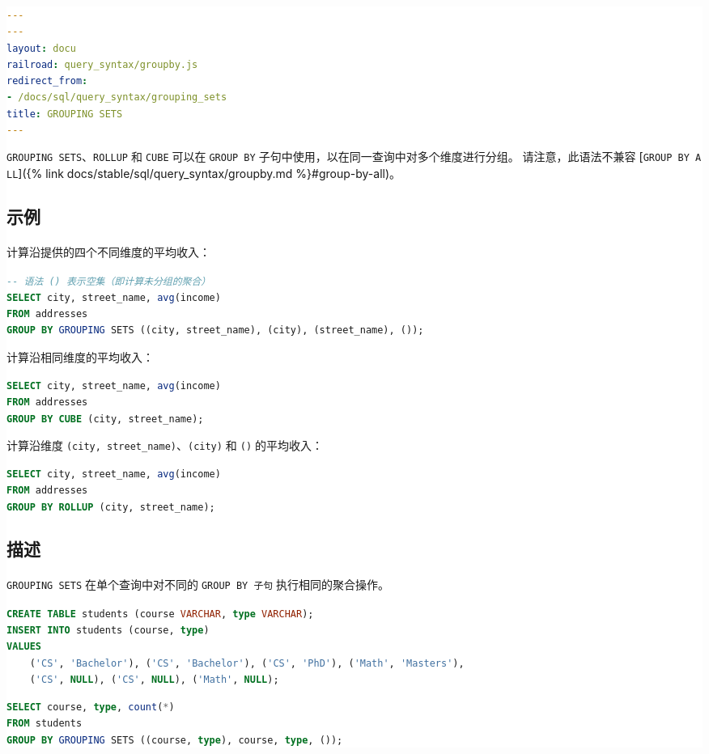 ```yaml
---
---
layout: docu
railroad: query_syntax/groupby.js
redirect_from:
- /docs/sql/query_syntax/grouping_sets
title: GROUPING SETS
---
```


`GROUPING SETS`、`ROLLUP` 和 `CUBE` 可以在 `GROUP BY` 子句中使用，以在同一查询中对多个维度进行分组。
请注意，此语法不兼容 [`GROUP BY ALL`]({% link docs/stable/sql/query_syntax/groupby.md %}#group-by-all)。

## 示例

计算沿提供的四个不同维度的平均收入：

```sql
-- 语法 () 表示空集（即计算未分组的聚合）
SELECT city, street_name, avg(income)
FROM addresses
GROUP BY GROUPING SETS ((city, street_name), (city), (street_name), ());
```

计算沿相同维度的平均收入：

```sql
SELECT city, street_name, avg(income)
FROM addresses
GROUP BY CUBE (city, street_name);
```

计算沿维度 `(city, street_name)`、`(city)` 和 `()` 的平均收入：

```sql
SELECT city, street_name, avg(income)
FROM addresses
GROUP BY ROLLUP (city, street_name);
```

## 描述

`GROUPING SETS` 在单个查询中对不同的 `GROUP BY 子句` 执行相同的聚合操作。

```sql
CREATE TABLE students (course VARCHAR, type VARCHAR);
INSERT INTO students (course, type)
VALUES
    ('CS', 'Bachelor'), ('CS', 'Bachelor'), ('CS', 'PhD'), ('Math', 'Masters'),
    ('CS', NULL), ('CS', NULL), ('Math', NULL);
```

```sql
SELECT course, type, count(*)
FROM students
GROUP BY GROUPING SETS ((course, type), course, type, ());
```
